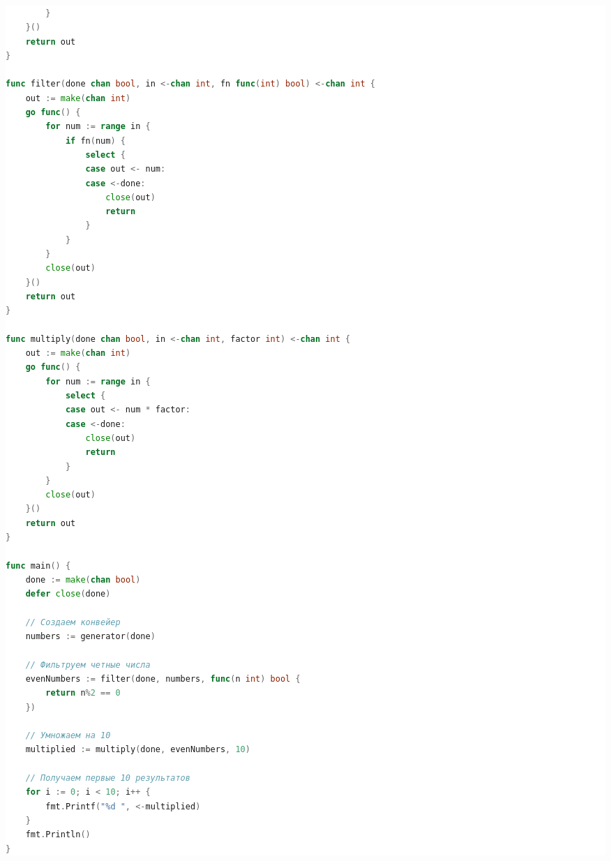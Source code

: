 ```go
        }
    }()
    return out
}

func filter(done chan bool, in <-chan int, fn func(int) bool) <-chan int {
    out := make(chan int)
    go func() {
        for num := range in {
            if fn(num) {
                select {
                case out <- num:
                case <-done:
                    close(out)
                    return
                }
            }
        }
        close(out)
    }()
    return out
}

func multiply(done chan bool, in <-chan int, factor int) <-chan int {
    out := make(chan int)
    go func() {
        for num := range in {
            select {
            case out <- num * factor:
            case <-done:
                close(out)
                return
            }
        }
        close(out)
    }()
    return out
}

func main() {
    done := make(chan bool)
    defer close(done)
    
    // Создаем конвейер
    numbers := generator(done)
    
    // Фильтруем четные числа
    evenNumbers := filter(done, numbers, func(n int) bool {
        return n%2 == 0
    })
    
    // Умножаем на 10
    multiplied := multiply(done, evenNumbers, 10)
    
    // Получаем первые 10 результатов
    for i := 0; i < 10; i++ {
        fmt.Printf("%d ", <-multiplied)
    }
    fmt.Println()
}
```
